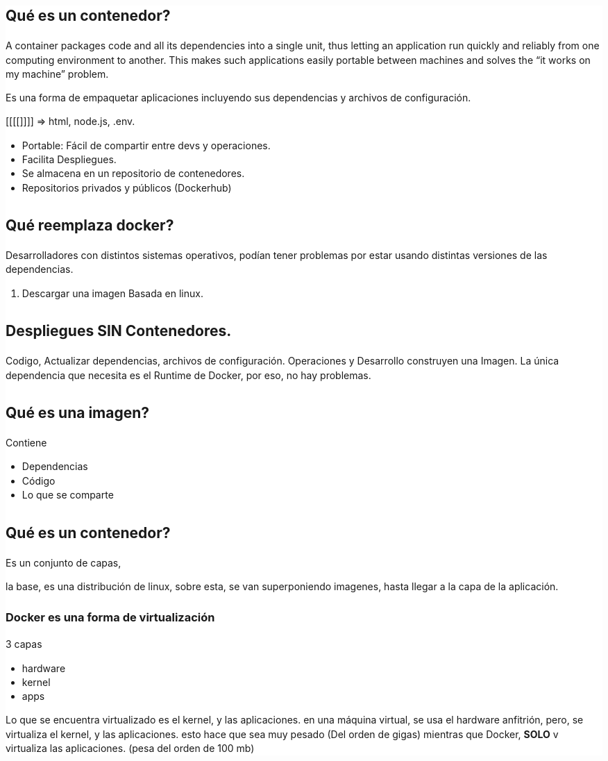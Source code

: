 ## Qué es un contenedor?

A container packages code and all its dependencies into a single unit, thus letting an application run quickly and reliably from one computing environment to another. This makes such applications easily portable between machines and solves the “it works on my machine” problem.

Es una forma de empaquetar aplicaciones incluyendo sus dependencias y archivos de configuración.

[[[[]]]] => html, node.js, .env.

- Portable: Fácil de compartir entre devs y operaciones.
- Facilita Despliegues.
-  Se almacena en un repositorio de contenedores.
- Repositorios privados y públicos (Dockerhub)

## Qué reemplaza docker?

Desarrolladores con distintos sistemas operativos, podían tener problemas por  estar usando distintas versiones de las dependencias.

1. Descargar una imagen Basada en linux.

## Despliegues SIN Contenedores.
Codigo, Actualizar dependencias, archivos de configuración. Operaciones y Desarrollo construyen una Imagen. La única dependencia que necesita es el Runtime de Docker, por eso, no hay problemas.

## Qué es una imagen?
Contiene
- Dependencias
- Código
- Lo que se comparte

## Qué es un contenedor?
Es un conjunto de capas, 

la base, es una distribución de linux, sobre esta, se van superponiendo imagenes, hasta llegar a la capa de la aplicación.

### Docker es una forma de virtualización

3 capas
- hardware
- kernel 
- apps

Lo que se encuentra virtualizado es el kernel, y las aplicaciones.
en una máquina virtual, se usa el hardware anfitrión, pero, se virtualiza el kernel, y las aplicaciones. 
esto hace que sea muy pesado (Del orden de gigas)
mientras que Docker, **SOLO** v
virtualiza las aplicaciones. (pesa del orden de 100 mb)
